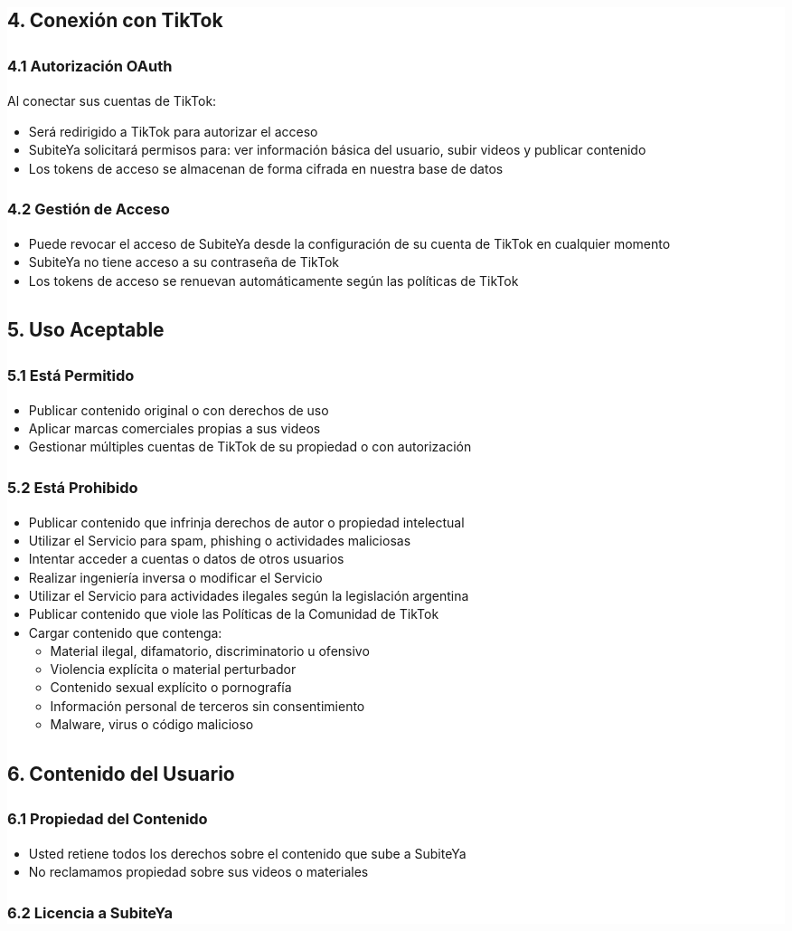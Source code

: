 ## 4. Conexión con TikTok

### 4.1 Autorización OAuth

Al conectar sus cuentas de TikTok:

- Será redirigido a TikTok para autorizar el acceso
- SubiteYa solicitará permisos para: ver información básica del usuario, subir videos y publicar contenido
- Los tokens de acceso se almacenan de forma cifrada en nuestra base de datos

### 4.2 Gestión de Acceso

- Puede revocar el acceso de SubiteYa desde la configuración de su cuenta de TikTok en cualquier momento
- SubiteYa no tiene acceso a su contraseña de TikTok
- Los tokens de acceso se renuevan automáticamente según las políticas de TikTok

## 5. Uso Aceptable

### 5.1 Está Permitido

- Publicar contenido original o con derechos de uso
- Aplicar marcas comerciales propias a sus videos
- Gestionar múltiples cuentas de TikTok de su propiedad o con autorización

### 5.2 Está Prohibido

- Publicar contenido que infrinja derechos de autor o propiedad intelectual
- Utilizar el Servicio para spam, phishing o actividades maliciosas
- Intentar acceder a cuentas o datos de otros usuarios
- Realizar ingeniería inversa o modificar el Servicio
- Utilizar el Servicio para actividades ilegales según la legislación argentina
- Publicar contenido que viole las Políticas de la Comunidad de TikTok
- Cargar contenido que contenga:
  - Material ilegal, difamatorio, discriminatorio u ofensivo
  - Violencia explícita o material perturbador
  - Contenido sexual explícito o pornografía
  - Información personal de terceros sin consentimiento
  - Malware, virus o código malicioso

## 6. Contenido del Usuario

### 6.1 Propiedad del Contenido

- Usted retiene todos los derechos sobre el contenido que sube a SubiteYa
- No reclamamos propiedad sobre sus videos o materiales

### 6.2 Licencia a SubiteYa
